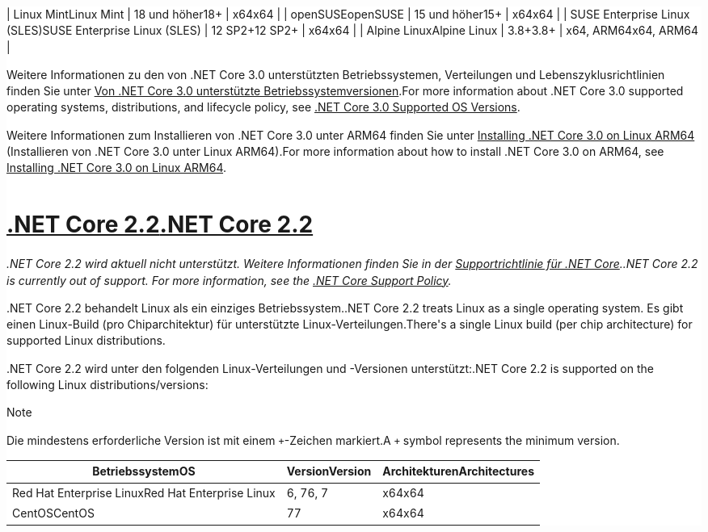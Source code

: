 | <span data-ttu-id="1b1bf-272">Linux Mint</span><span class="sxs-lookup"><span data-stu-id="1b1bf-272">Linux Mint</span></span>                     | <span data-ttu-id="1b1bf-273">18 und höher</span><span class="sxs-lookup"><span data-stu-id="1b1bf-273">18+</span></span>                   | <span data-ttu-id="1b1bf-274">x64</span><span class="sxs-lookup"><span data-stu-id="1b1bf-274">x64</span></span> |
| <span data-ttu-id="1b1bf-275">openSUSE</span><span class="sxs-lookup"><span data-stu-id="1b1bf-275">openSUSE</span></span>                       | <span data-ttu-id="1b1bf-276">15 und höher</span><span class="sxs-lookup"><span data-stu-id="1b1bf-276">15+</span></span>                   | <span data-ttu-id="1b1bf-277">x64</span><span class="sxs-lookup"><span data-stu-id="1b1bf-277">x64</span></span> |
| <span data-ttu-id="1b1bf-278">SUSE Enterprise Linux (SLES)</span><span class="sxs-lookup"><span data-stu-id="1b1bf-278">SUSE Enterprise Linux (SLES)</span></span>   | <span data-ttu-id="1b1bf-279">12 SP2+</span><span class="sxs-lookup"><span data-stu-id="1b1bf-279">12 SP2+</span></span>               | <span data-ttu-id="1b1bf-280">x64</span><span class="sxs-lookup"><span data-stu-id="1b1bf-280">x64</span></span> |
| <span data-ttu-id="1b1bf-281">Alpine Linux</span><span class="sxs-lookup"><span data-stu-id="1b1bf-281">Alpine Linux</span></span>                   | <span data-ttu-id="1b1bf-282">3.8+</span><span class="sxs-lookup"><span data-stu-id="1b1bf-282">3.8+</span></span>                  | <span data-ttu-id="1b1bf-283">x64, ARM64</span><span class="sxs-lookup"><span data-stu-id="1b1bf-283">x64, ARM64</span></span> |

<span data-ttu-id="1b1bf-284">Weitere Informationen zu den von .NET Core 3.0 unterstützten Betriebssystemen, Verteilungen und Lebenszyklusrichtlinien finden Sie unter [Von .NET Core 3.0 unterstützte Betriebssystemversionen](https://github.com/dotnet/core/blob/master/release-notes/3.0/3.0-supported-os.md).</span><span class="sxs-lookup"><span data-stu-id="1b1bf-284">For more information about .NET Core 3.0 supported operating systems, distributions, and lifecycle policy, see [.NET Core 3.0 Supported OS Versions](https://github.com/dotnet/core/blob/master/release-notes/3.0/3.0-supported-os.md).</span></span>

<span data-ttu-id="1b1bf-285">Weitere Informationen zum Installieren von .NET Core 3.0 unter ARM64 finden Sie unter [Installing .NET Core 3.0 on Linux ARM64](https://gist.github.com/richlander/467813274cea8abc624553ee72b28213) (Installieren von .NET Core 3.0 unter Linux ARM64).</span><span class="sxs-lookup"><span data-stu-id="1b1bf-285">For more information about how to install .NET Core 3.0 on ARM64, see [Installing .NET Core 3.0 on Linux ARM64](https://gist.github.com/richlander/467813274cea8abc624553ee72b28213).</span></span>

# <a name="net-core-22"></a>[<span data-ttu-id="1b1bf-286">.NET Core 2.2</span><span class="sxs-lookup"><span data-stu-id="1b1bf-286">.NET Core 2.2</span></span>](#tab/netcore22)

<span data-ttu-id="1b1bf-287">*.NET Core 2.2 wird aktuell nicht unterstützt. Weitere Informationen finden Sie in der [Supportrichtlinie für .NET Core](https://dotnet.microsoft.com/platform/support/policy/dotnet-core).*</span><span class="sxs-lookup"><span data-stu-id="1b1bf-287">*.NET Core 2.2 is currently out of support. For more information, see the [.NET Core Support Policy](https://dotnet.microsoft.com/platform/support/policy/dotnet-core).*</span></span>

<span data-ttu-id="1b1bf-288">.NET Core 2.2 behandelt Linux als ein einziges Betriebssystem.</span><span class="sxs-lookup"><span data-stu-id="1b1bf-288">.NET Core 2.2 treats Linux as a single operating system.</span></span> <span data-ttu-id="1b1bf-289">Es gibt einen Linux-Build (pro Chiparchitektur) für unterstützte Linux-Verteilungen.</span><span class="sxs-lookup"><span data-stu-id="1b1bf-289">There's a single Linux build (per chip architecture) for supported Linux distributions.</span></span>

<span data-ttu-id="1b1bf-290">.NET Core 2.2 wird unter den folgenden Linux-Verteilungen und -Versionen unterstützt:</span><span class="sxs-lookup"><span data-stu-id="1b1bf-290">.NET Core 2.2 is supported on the following Linux distributions/versions:</span></span>

> [!NOTE]
> <span data-ttu-id="1b1bf-291">Die mindestens erforderliche Version ist mit einem `+`-Zeichen markiert.</span><span class="sxs-lookup"><span data-stu-id="1b1bf-291">A `+` symbol represents the minimum version.</span></span>

| <span data-ttu-id="1b1bf-292">Betriebssystem</span><span class="sxs-lookup"><span data-stu-id="1b1bf-292">OS</span></span>                             |  <span data-ttu-id="1b1bf-293">Version</span><span class="sxs-lookup"><span data-stu-id="1b1bf-293">Version</span></span>                |  <span data-ttu-id="1b1bf-294">Architekturen</span><span class="sxs-lookup"><span data-stu-id="1b1bf-294">Architectures</span></span>   |
| ------------------------------ | ----------------------- | ---------------- |
| <span data-ttu-id="1b1bf-295">Red Hat Enterprise Linux</span><span class="sxs-lookup"><span data-stu-id="1b1bf-295">Red Hat Enterprise Linux</span></span>       |  <span data-ttu-id="1b1bf-296">6, 7</span><span class="sxs-lookup"><span data-stu-id="1b1bf-296">6, 7</span></span>                   | <span data-ttu-id="1b1bf-297">x64</span><span class="sxs-lookup"><span data-stu-id="1b1bf-297">x64</span></span> |
| <span data-ttu-id="1b1bf-298">CentOS</span><span class="sxs-lookup"><span data-stu-id="1b1bf-298">CentOS</span></span>                         |  <span data-ttu-id="1b1bf-299">7</span><span class="sxs-lookup"><span data-stu-id="1b1bf-299">7</span></span>                      | <span data-ttu-id="1b1bf-300">x64</span><span class="sxs-lookup"><span data-stu-id="1b1bf-300">x64</span></span> |